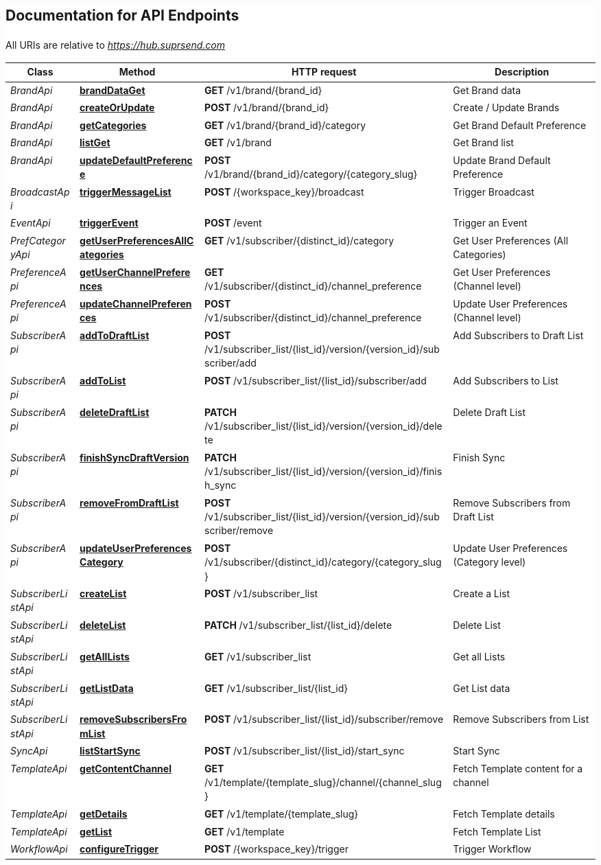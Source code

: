 ```java

```

## Documentation for API Endpoints

All URIs are relative to *https://hub.suprsend.com*

Class | Method | HTTP request | Description
------------ | ------------- | ------------- | -------------
*BrandApi* | [**brandDataGet**](docs/BrandApi.md#brandDataGet) | **GET** /v1/brand/{brand_id} | Get Brand data
*BrandApi* | [**createOrUpdate**](docs/BrandApi.md#createOrUpdate) | **POST** /v1/brand/{brand_id} | Create / Update Brands
*BrandApi* | [**getCategories**](docs/BrandApi.md#getCategories) | **GET** /v1/brand/{brand_id}/category | Get Brand Default Preference
*BrandApi* | [**listGet**](docs/BrandApi.md#listGet) | **GET** /v1/brand | Get Brand list
*BrandApi* | [**updateDefaultPreference**](docs/BrandApi.md#updateDefaultPreference) | **POST** /v1/brand/{brand_id}/category/{category_slug} | Update Brand Default Preference
*BroadcastApi* | [**triggerMessageList**](docs/BroadcastApi.md#triggerMessageList) | **POST** /{workspace_key}/broadcast | Trigger Broadcast
*EventApi* | [**triggerEvent**](docs/EventApi.md#triggerEvent) | **POST** /event | Trigger an Event
*PrefCategoryApi* | [**getUserPreferencesAllCategories**](docs/PrefCategoryApi.md#getUserPreferencesAllCategories) | **GET** /v1/subscriber/{distinct_id}/category | Get User Preferences (All Categories)
*PreferenceApi* | [**getUserChannelPreferences**](docs/PreferenceApi.md#getUserChannelPreferences) | **GET** /v1/subscriber/{distinct_id}/channel_preference | Get User Preferences (Channel level)
*PreferenceApi* | [**updateChannelPreferences**](docs/PreferenceApi.md#updateChannelPreferences) | **POST** /v1/subscriber/{distinct_id}/channel_preference | Update User Preferences (Channel level)
*SubscriberApi* | [**addToDraftList**](docs/SubscriberApi.md#addToDraftList) | **POST** /v1/subscriber_list/{list_id}/version/{version_id}/subscriber/add | Add Subscribers to Draft List
*SubscriberApi* | [**addToList**](docs/SubscriberApi.md#addToList) | **POST** /v1/subscriber_list/{list_id}/subscriber/add | Add Subscribers to List
*SubscriberApi* | [**deleteDraftList**](docs/SubscriberApi.md#deleteDraftList) | **PATCH** /v1/subscriber_list/{list_id}/version/{version_id}/delete | Delete Draft List
*SubscriberApi* | [**finishSyncDraftVersion**](docs/SubscriberApi.md#finishSyncDraftVersion) | **PATCH** /v1/subscriber_list/{list_id}/version/{version_id}/finish_sync | Finish Sync
*SubscriberApi* | [**removeFromDraftList**](docs/SubscriberApi.md#removeFromDraftList) | **POST** /v1/subscriber_list/{list_id}/version/{version_id}/subscriber/remove | Remove Subscribers from Draft List
*SubscriberApi* | [**updateUserPreferencesCategory**](docs/SubscriberApi.md#updateUserPreferencesCategory) | **POST** /v1/subscriber/{distinct_id}/category/{category_slug} | Update User Preferences (Category level)
*SubscriberListApi* | [**createList**](docs/SubscriberListApi.md#createList) | **POST** /v1/subscriber_list | Create a List
*SubscriberListApi* | [**deleteList**](docs/SubscriberListApi.md#deleteList) | **PATCH** /v1/subscriber_list/{list_id}/delete | Delete List
*SubscriberListApi* | [**getAllLists**](docs/SubscriberListApi.md#getAllLists) | **GET** /v1/subscriber_list | Get all Lists
*SubscriberListApi* | [**getListData**](docs/SubscriberListApi.md#getListData) | **GET** /v1/subscriber_list/{list_id} | Get List data
*SubscriberListApi* | [**removeSubscribersFromList**](docs/SubscriberListApi.md#removeSubscribersFromList) | **POST** /v1/subscriber_list/{list_id}/subscriber/remove | Remove Subscribers from List
*SyncApi* | [**listStartSync**](docs/SyncApi.md#listStartSync) | **POST** /v1/subscriber_list/{list_id}/start_sync | Start Sync
*TemplateApi* | [**getContentChannel**](docs/TemplateApi.md#getContentChannel) | **GET** /v1/template/{template_slug}/channel/{channel_slug} | Fetch Template content for a channel
*TemplateApi* | [**getDetails**](docs/TemplateApi.md#getDetails) | **GET** /v1/template/{template_slug} | Fetch Template details
*TemplateApi* | [**getList**](docs/TemplateApi.md#getList) | **GET** /v1/template | Fetch Template List
*WorkflowApi* | [**configureTrigger**](docs/WorkflowApi.md#configureTrigger) | **POST** /{workspace_key}/trigger | Trigger Workflow
